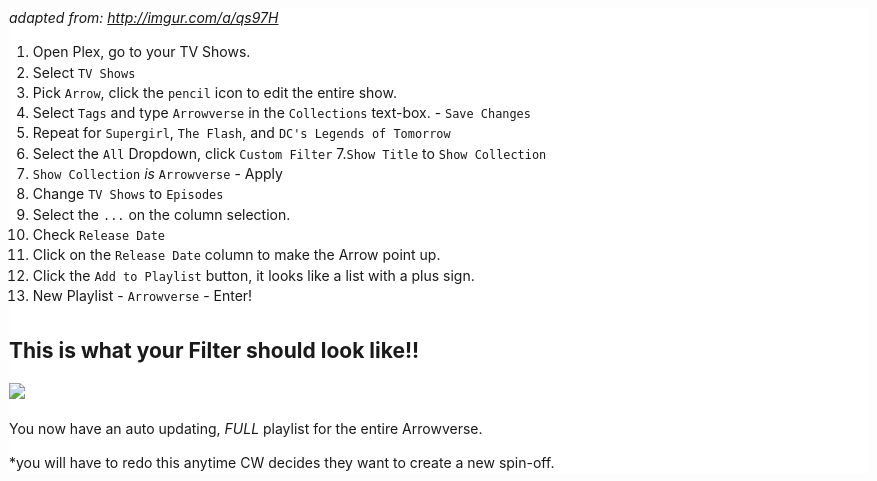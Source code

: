 
*adapted from: http://imgur.com/a/qs97H*

1. Open Plex, go to your TV Shows.
2. Select `TV Shows` 
3. Pick `Arrow`, click the `pencil` icon to edit the entire show.
4. Select `Tags` and type `Arrowverse` in the `Collections` text-box. - `Save Changes`
5. Repeat for `Supergirl`, `The Flash`, and `DC's Legends of Tomorrow`
6. Select the `All` Dropdown, click `Custom Filter`
7.`Show Title` to `Show Collection`
8. `Show Collection` *is* `Arrowverse` - Apply
9. Change `TV Shows` to `Episodes`
10. Select the `...` on the column selection.
11. Check `Release Date`
12. Click on the `Release Date` column to make the Arrow point up.
13. Click the `Add to Playlist` button, it looks like a list with a plus sign.
14. New Playlist - `Arrowverse` - Enter!

## This is what your Filter should look like!! 
<img src="https://user-images.githubusercontent.com/23283167/28601528-b9c62146-7186-11e7-8a3f-c82cfc167405.png" width="100%">

You now have an auto updating, *FULL* playlist for the entire Arrowverse.

*you will have to redo this anytime CW decides they want to create a new spin-off. 


